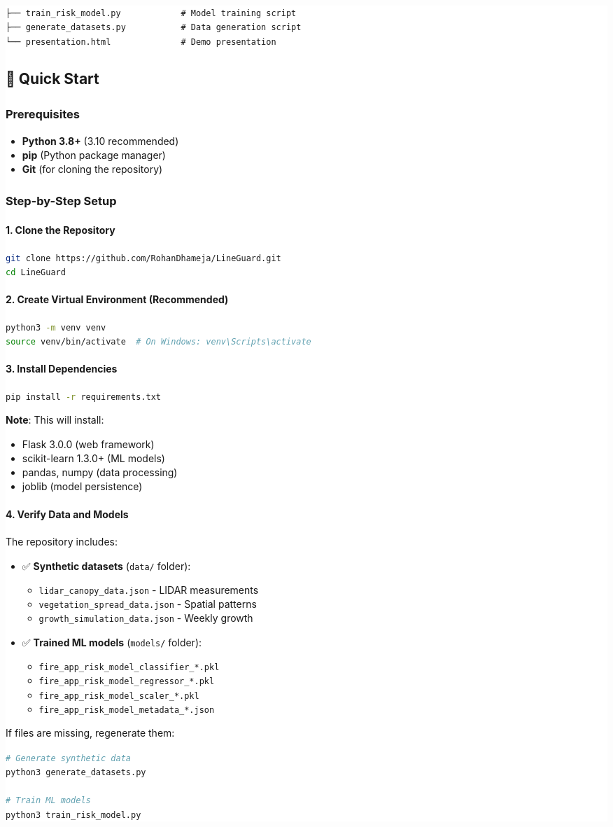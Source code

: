 ```
├── train_risk_model.py            # Model training script
├── generate_datasets.py           # Data generation script
└── presentation.html              # Demo presentation
```

## 🚀 Quick Start

### Prerequisites
- **Python 3.8+** (3.10 recommended)
- **pip** (Python package manager)
- **Git** (for cloning the repository)

### Step-by-Step Setup

#### 1. Clone the Repository
```bash
git clone https://github.com/RohanDhameja/LineGuard.git
cd LineGuard
```

#### 2. Create Virtual Environment (Recommended)
```bash
python3 -m venv venv
source venv/bin/activate  # On Windows: venv\Scripts\activate
```

#### 3. Install Dependencies
```bash
pip install -r requirements.txt
```

**Note**: This will install:
- Flask 3.0.0 (web framework)
- scikit-learn 1.3.0+ (ML models)
- pandas, numpy (data processing)
- joblib (model persistence)

#### 4. Verify Data and Models

The repository includes:
- ✅ **Synthetic datasets** (`data/` folder):
  - `lidar_canopy_data.json` - LIDAR measurements
  - `vegetation_spread_data.json` - Spatial patterns
  - `growth_simulation_data.json` - Weekly growth
  
- ✅ **Trained ML models** (`models/` folder):
  - `fire_app_risk_model_classifier_*.pkl`
  - `fire_app_risk_model_regressor_*.pkl`
  - `fire_app_risk_model_scaler_*.pkl`
  - `fire_app_risk_model_metadata_*.json`

If files are missing, regenerate them:
```bash
# Generate synthetic data
python3 generate_datasets.py

# Train ML models
python3 train_risk_model.py
```
